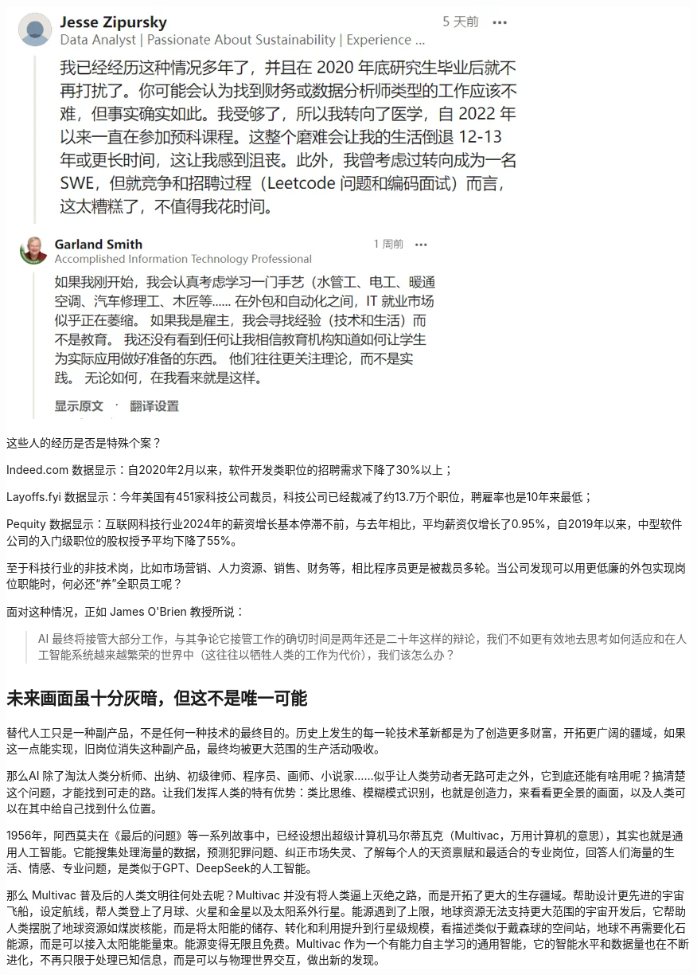 ![图片](640.5.png)![图片](640.6.png)

这些人的经历是否是特殊个案？

Indeed.com 数据显示：自2020年2月以来，软件开发类职位的招聘需求下降了30%以上；

Layoffs.fyi 数据显示：今年美国有451家科技公司裁员，科技公司已经裁减了约13.7万个职位，聘雇率也是10年来最低；

Pequity 数据显示：互联网科技行业2024年的薪资增长基本停滞不前，与去年相比，平均薪资仅增长了0.95%，自2019年以来，中型软件公司的入门级职位的股权授予平均下降了55%。

至于科技行业的非技术岗，比如市场营销、人力资源、销售、财务等，相比程序员更是被裁员多轮。当公司发现可以用更低廉的外包实现岗位职能时，何必还“养”全职员工呢？

面对这种情况，正如 James O'Brien 教授所说：

> AI 最终将接管大部分工作，与其争论它接管工作的确切时间是两年还是二十年这样的辩论，我们不如更有效地去思考如何适应和在人工智能系统越来越繁荣的世界中（这往往以牺牲人类的工作为代价），我们该怎么办？

## 未来画面虽十分灰暗，但这不是唯一可能

替代人工只是一种副产品，不是任何一种技术的最终目的。历史上发生的每一轮技术革新都是为了创造更多财富，开拓更广阔的疆域，如果这一点能实现，旧岗位消失这种副产品，最终均被更大范围的生产活动吸收。

那么AI 除了淘汰人类分析师、出纳、初级律师、程序员、画师、小说家……似乎让人类劳动者无路可走之外，它到底还能有啥用呢？搞清楚这个问题，才能找到可走的路。让我们发挥人类的特有优势：类比思维、模糊模式识别，也就是创造力，来看看更全景的画面，以及人类可以在其中给自己找到什么位置。

1956年，阿西莫夫在《最后的问题》等一系列故事中，已经设想出超级计算机马尔蒂瓦克（Multivac，万用计算机的意思），其实也就是通用人工智能。它能搜集处理海量的数据，预测犯罪问题、纠正市场失灵、了解每个人的天资禀赋和最适合的专业岗位，回答人们海量的生活、情感、专业问题，是类似于GPT、DeepSeek的人工智能。

那么 Multivac 普及后的人类文明往何处去呢？Multivac 并没有将人类逼上灭绝之路，而是开拓了更大的生存疆域。帮助设计更先进的宇宙飞船，设定航线，帮人类登上了月球、火星和金星以及太阳系外行星。能源遇到了上限，地球资源无法支持更大范围的宇宙开发后，它帮助人类摆脱了地球资源如煤炭核能，而是将太阳能的储存、转化和利用提升到行星级规模，看描述类似于戴森球的空间站，地球不再需要化石能源，而是可以接入太阳能能量束。能源变得无限且免费。Multivac 作为一个有能力自主学习的通用智能，它的智能水平和数据量也在不断进化，不再只限于处理已知信息，而是可以与物理世界交互，做出新的发现。
